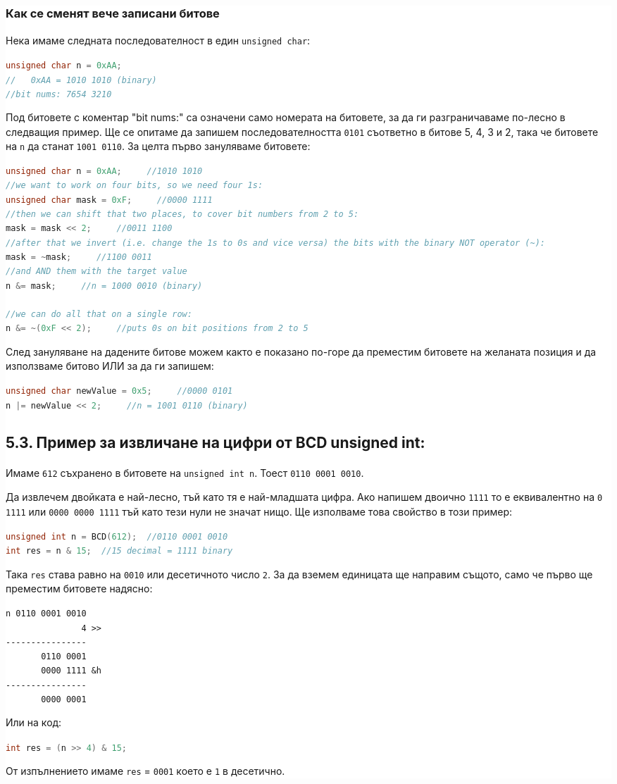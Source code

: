 ### Как се сменят вече записани битове
Нека имаме следната последователност в един `unsigned char`:
```c
unsigned char n = 0xAA;
//   0xAA = 1010 1010 (binary)
//bit nums: 7654 3210
```
Под битовете с коментар "bit nums:" са означени само номерата на битовете, за да ги разграничаваме по-лесно в следващия пример. Ще се опитаме да запишем последователността `0101` съответно в битове 5, 4, 3 и 2, така че битовете на `n` да станат `1001 0110`. За целта първо зануляваме битовете:
```c
unsigned char n = 0xAA;     //1010 1010
//we want to work on four bits, so we need four 1s:
unsigned char mask = 0xF;     //0000 1111
//then we can shift that two places, to cover bit numbers from 2 to 5:
mask = mask << 2;     //0011 1100
//after that we invert (i.e. change the 1s to 0s and vice versa) the bits with the binary NOT operator (~):
mask = ~mask;     //1100 0011
//and AND them with the target value
n &= mask;     //n = 1000 0010 (binary)

//we can do all that on a single row:
n &= ~(0xF << 2);     //puts 0s on bit positions from 2 to 5
```
След зануляване на дадените битове можем както е показано по-горе да преместим битовете на желаната позиция и да използваме битово ИЛИ за да ги запишем:
```c
unsigned char newValue = 0x5;     //0000 0101
n |= newValue << 2;     //n = 1001 0110 (binary)
```

## 5.3. Пример за извличане на цифри от BCD unsigned int:
Имаме `612` съхранено в битовете на `unsigned int n`. Тоест `0110 0001 0010`.

Да извлечем двойката е най-лесно, тъй като тя е най-младшата цифра. Ако напишем двоично `1111` то е еквивалентно на `0 1111` или `0000 0000 1111` тъй като тези нули не значат нищо. Ще изполваме това свойство в този пример:
```c
unsigned int n = BCD(612);  //0110 0001 0010
int res = n & 15;  //15 decimal = 1111 binary
```
Така `res` става равно на `0010` или десетичното число `2`. За да вземем единицата ще направим същото, само че първо ще преместим битовете надясно:
```
n 0110 0001 0010
               4 >>
----------------
       0110 0001
       0000 1111 &h
----------------
       0000 0001
```
Или на код:
```c
int res = (n >> 4) & 15;
```
От изпълнението имаме `res` = `0001` което е `1` в десетично.
